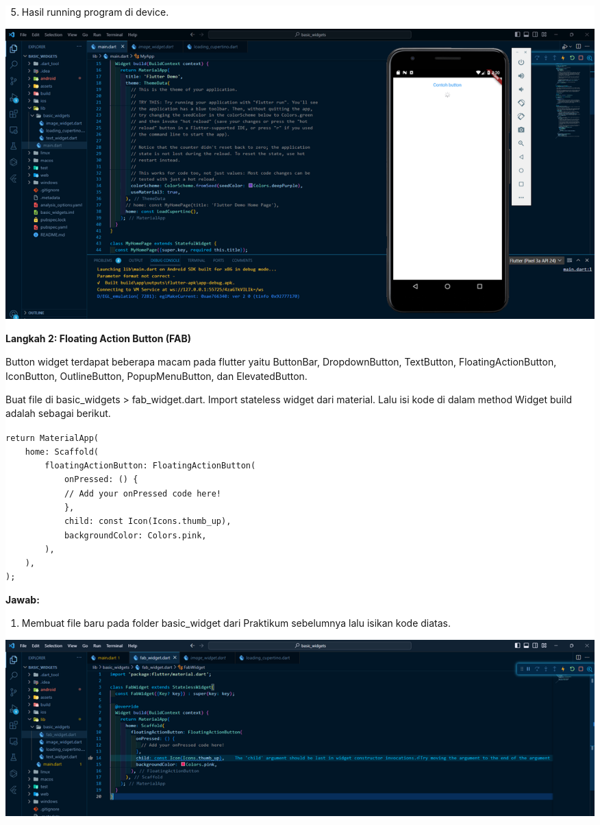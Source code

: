 5. Hasil running program di device.

![Alt text](/praktikum/basic_widgets/images/image-18.png)

<b>Langkah 2: Floating Action Button (FAB)</b>

Button widget terdapat beberapa macam pada flutter yaitu ButtonBar, DropdownButton, TextButton, FloatingActionButton, IconButton, OutlineButton, PopupMenuButton, dan ElevatedButton.

Buat file di basic_widgets > fab_widget.dart. Import stateless widget dari material. Lalu isi kode di dalam method Widget build adalah sebagai berikut.

    return MaterialApp(
        home: Scaffold(
            floatingActionButton: FloatingActionButton(
                onPressed: () {
                // Add your onPressed code here!
                },
                child: const Icon(Icons.thumb_up),
                backgroundColor: Colors.pink,
            ),
        ),
    );

<b>Jawab:</b>

1. Membuat file baru pada folder basic_widget dari Praktikum sebelumnya lalu isikan kode diatas.

![Alt text](/praktikum/basic_widgets/images/image-19.png)
